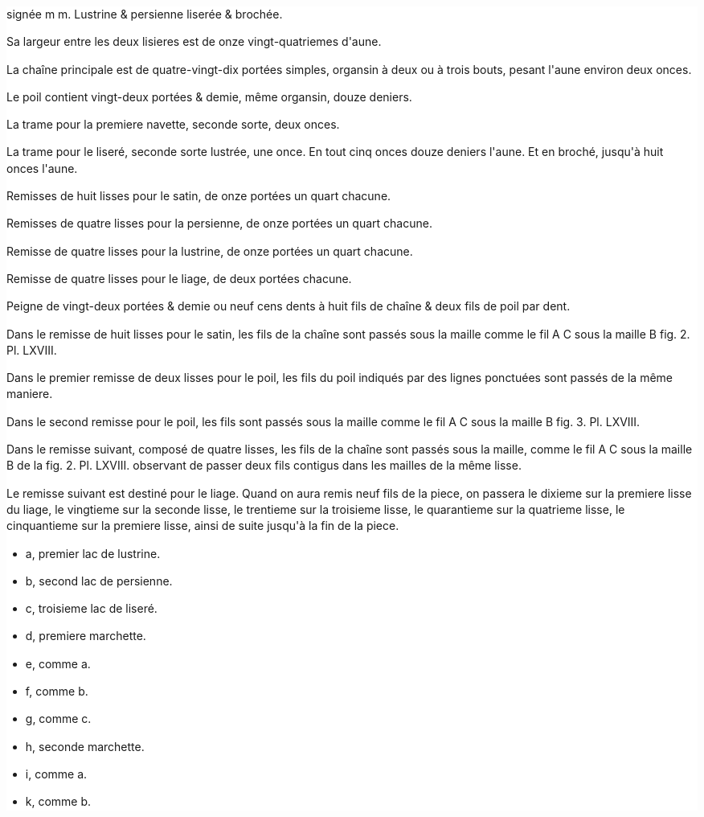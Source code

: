 signée m m. Lustrine & persienne liserée & brochée.

Sa largeur entre les deux lisieres est de onze vingt-quatriemes d'aune.

La chaîne principale est de quatre-vingt-dix portées simples, organsin à deux ou à trois bouts, pesant l'aune environ deux onces.

Le poil contient vingt-deux portées & demie, même organsin, douze deniers.

La trame pour la premiere navette, seconde sorte, deux onces.

La trame pour le liseré, seconde sorte lustrée, une once. En tout cinq onces douze deniers l'aune. Et en broché, jusqu'à huit onces l'aune.

Remisses de huit lisses pour le satin, de onze portées un quart chacune.

Remisses de quatre lisses pour la persienne, de onze portées un quart chacune.

Remisse de quatre lisses pour la lustrine, de onze portées un quart chacune.

Remisse de quatre lisses pour le liage, de deux portées chacune.

Peigne de vingt-deux portées & demie ou neuf cens dents à huit fils de chaîne & deux fils de poil par dent.

Dans le remisse de huit lisses pour le satin, les fils de la chaîne sont passés sous la maille comme le fil A C sous la maille B fig. 2. Pl. LXVIII.

Dans le premier remisse de deux lisses pour le poil, les fils du poil indiqués par des lignes ponctuées sont passés de la même maniere.

Dans le second remisse pour le poil, les fils sont passés sous la maille comme le fil A C sous la maille B fig. 3. Pl. LXVIII.

Dans le remisse suivant, composé de quatre lisses, les fils de la chaîne sont passés sous la maille, comme le fil A C sous la maille B de la fig. 2. Pl. LXVIII. observant de passer deux fils contigus dans les mailles de la même lisse.

Le remisse suivant est destiné pour le liage. Quand on aura remis neuf fils de la piece, on passera le dixieme  sur la premiere lisse du liage, le vingtieme sur la seconde lisse, le trentieme sur la troisieme lisse, le quarantieme sur la quatrieme lisse, le cinquantieme sur la premiere lisse, ainsi de suite jusqu'à la fin de la piece.

- a, premier lac de lustrine.

- b, second lac de persienne.

- c, troisieme lac de liseré.

- d, premiere marchette.

- e, comme a.

- f, comme b.

- g, comme c.

- h, seconde marchette.

- i, comme a.

- k, comme b.
